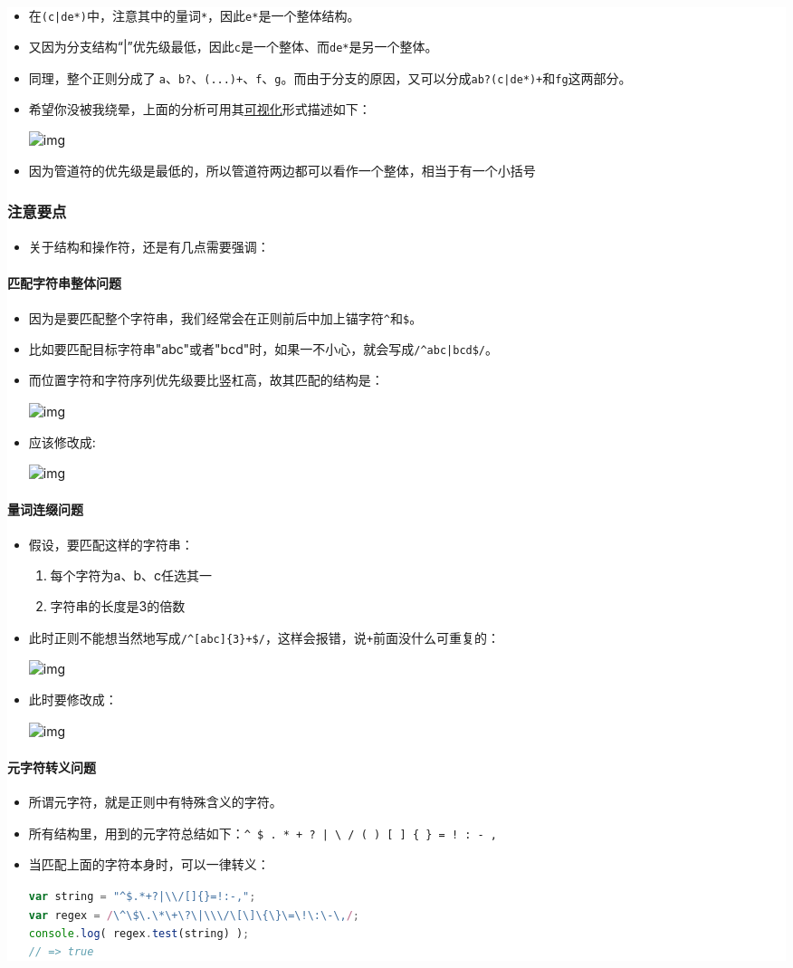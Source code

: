 + 在`(c|de*)`中，注意其中的量词`*`，因此`e*`是一个整体结构。

+ 又因为分支结构“|”优先级最低，因此`c`是一个整体、而`de*`是另一个整体。

+ 同理，整个正则分成了 `a`、`b?`、`(...)+`、`f`、`g`。而由于分支的原因，又可以分成`ab?(c|de*)+`和`fg`这两部分。

+ 希望你没被我绕晕，上面的分析可用其[可视化](https://link.juejin.im/?target=http%3A%2F%2Flink.zhihu.com%2F%3Ftarget%3Dhttps%253A%2F%2Fjex.im%2Fregulex%2F%2523%2521embed%253Dfalse%2526flags%253D%2526re%253Dab%25253F%2528c%25257Cde%252A%2529%25252B%25257Cfg)形式描述如下：

  ![img](F:\OneDrive\JS\assets\4bb44a11e383047a027a234ee15663ad)

+ 因为管道符的优先级是最低的，所以管道符两边都可以看作一个整体，相当于有一个小括号

### 注意要点

+ 关于结构和操作符，还是有几点需要强调：

#### 匹配字符串整体问题

+ 因为是要匹配整个字符串，我们经常会在正则前后中加上锚字符`^`和`$`。

+ 比如要匹配目标字符串"abc"或者"bcd"时，如果一不小心，就会写成`/^abc|bcd$/`。

+ 而位置字符和字符序列优先级要比竖杠高，故其匹配的结构是：

  ![img](F:\OneDrive\JS\assets\173e8c288f0da4ed89df597551fa80db)

+ 应该修改成:

  ![img](F:\OneDrive\JS\assets\c3bcb26f1b87e43bab1497322f5107e5)

#### 量词连缀问题

+ 假设，要匹配这样的字符串：

  1. 每个字符为a、b、c任选其一

  2. 字符串的长度是3的倍数

+ 此时正则不能想当然地写成`/^[abc]{3}+$/`，这样会报错，说`+`前面没什么可重复的：

  ![img](F:\OneDrive\JS\assets\a852f1068a8b2051bda5c75882c98f76)

+ 此时要修改成：

  ![img](F:\OneDrive\JS\assets\678d0621feb4bdcea899a6f61628a521)

#### 元字符转义问题

+ 所谓元字符，就是正则中有特殊含义的字符。

+ 所有结构里，用到的元字符总结如下：`^ $ . * + ? | \ / ( ) [ ] { } = ! : - ,`

+ 当匹配上面的字符本身时，可以一律转义：

  ```js
  var string = "^$.*+?|\\/[]{}=!:-,";
  var regex = /\^\$\.\*\+\?\|\\\/\[\]\{\}\=\!\:\-\,/;
  console.log( regex.test(string) ); 
  // => true
  ```
